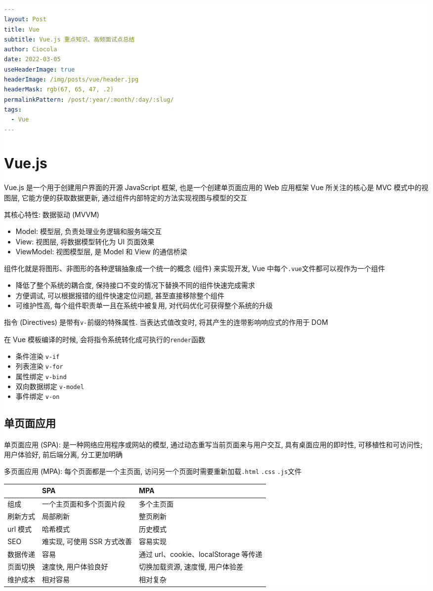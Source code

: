 ```yaml
---
layout: Post
title: Vue
subtitle: Vue.js 重点知识、高频面试点总结
author: Ciocola
date: 2022-03-05
useHeaderImage: true
headerImage: /img/posts/vue/header.jpg
headerMask: rgb(67, 65, 47, .2)
permalinkPattern: /post/:year/:month/:day/:slug/
tags:
  - Vue
---
```


# Vue.js

Vue.js 是一个用于创建用户界面的开源 JavaScript 框架, 也是一个创建单页面应用的 Web 应用框架
Vue 所关注的核心是 MVC 模式中的视图层, 它能方便的获取数据更新, 通过组件内部特定的方法实现视图与模型的交互

其核心特性: 数据驱动 (MVVM)

- Model: 模型层, 负责处理业务逻辑和服务端交互
- View: 视图层, 将数据模型转化为 UI 页面效果
- ViewModel: 视图模型层, 是 Model 和 View 的通信桥梁

组件化就是将图形、非图形的各种逻辑抽象成一个统一的概念 (组件) 来实现开发, Vue 中每个`.vue`文件都可以视作为一个组件

- 降低了整个系统的耦合度, 保持接口不变的情况下替换不同的组件快速完成需求
- 方便调试, 可以根据报错的组件快速定位问题, 甚至直接移除整个组件
- 可维护性高, 每个组件职责单一且在系统中被复用, 对代码优化可获得整个系统的升级

指令 (Directives) 是带有`v-`前缀的特殊属性. 当表达式值改变时, 将其产生的连带影响响应式的作用于 DOM

在 Vue 模板编译的时候, 会将指令系统转化成可执行的`render`函数

- 条件渲染 `v-if`
- 列表渲染 `v-for`
- 属性绑定 `v-bind`
- 双向数据绑定 `v-model`
- 事件绑定 `v-on`

## 单页面应用

单页面应用 (SPA): 是一种网络应用程序或网站的模型, 通过动态重写当前页面来与用户交互, 具有桌面应用的即时性, 可移植性和可访问性; 用户体验好, 前后端分离, 分工更加明确

多页面应用 (MPA): 每个页面都是一个主页面, 访问另一个页面时需要重新加载`.html` `.css` `.js`文件

|          | SPA                         | MPA                                   |
| :------- | :-------------------------- | :------------------------------------ |
| 组成     | 一个主页面和多个页面片段    | 多个主页面                            |
| 刷新方式 | 局部刷新                    | 整页刷新                              |
| url 模式 | 哈希模式                    | 历史模式                              |
| SEO      | 难实现, 可使用 SSR 方式改善 | 容易实现                              |
| 数据传递 | 容易                        | 通过 url、cookie、localStorage 等传递 |
| 页面切换 | 速度快, 用户体验良好        | 切换加载资源, 速度慢, 用户体验差      |
| 维护成本 | 相对容易                    | 相对复杂                              |
